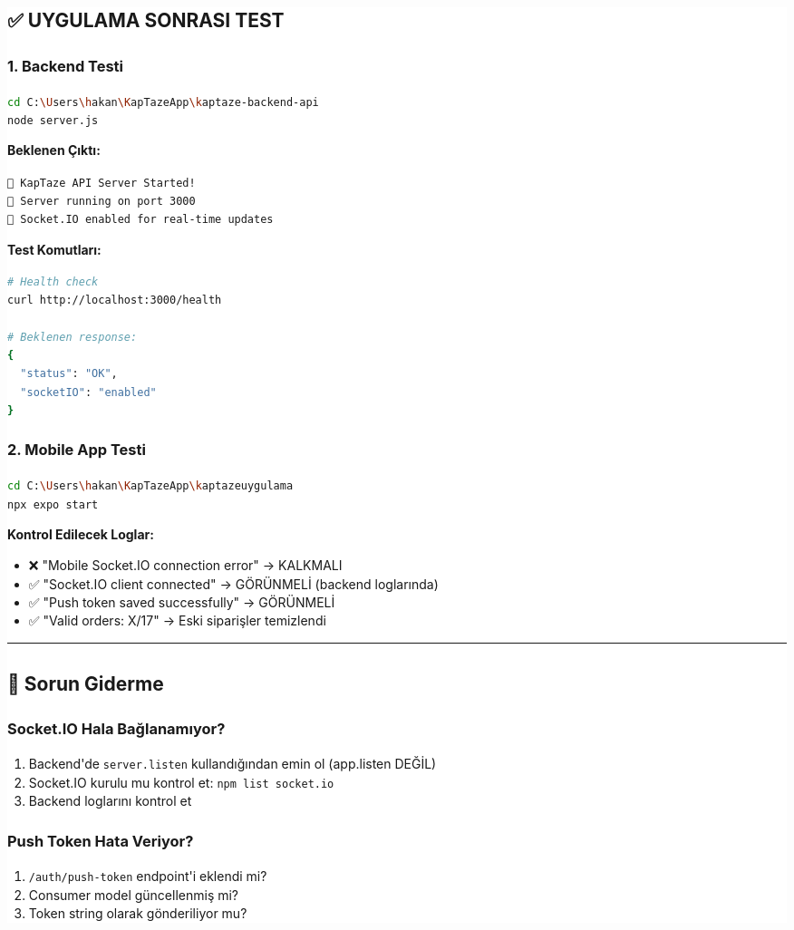 
## ✅ UYGULAMA SONRASI TEST

### 1. Backend Testi

```bash
cd C:\Users\hakan\KapTazeApp\kaptaze-backend-api
node server.js
```

**Beklenen Çıktı:**
```
🚀 KapTaze API Server Started!
📍 Server running on port 3000
🔌 Socket.IO enabled for real-time updates
```

**Test Komutları:**
```bash
# Health check
curl http://localhost:3000/health

# Beklenen response:
{
  "status": "OK",
  "socketIO": "enabled"
}
```

### 2. Mobile App Testi

```bash
cd C:\Users\hakan\KapTazeApp\kaptazeuygulama
npx expo start
```

**Kontrol Edilecek Loglar:**
- ❌ "Mobile Socket.IO connection error" → KALKMALI
- ✅ "Socket.IO client connected" → GÖRÜNMELİ (backend loglarında)
- ✅ "Push token saved successfully" → GÖRÜNMELİ
- ✅ "Valid orders: X/17" → Eski siparişler temizlendi

---

## 🐛 Sorun Giderme

### Socket.IO Hala Bağlanamıyor?
1. Backend'de `server.listen` kullandığından emin ol (app.listen DEĞİL)
2. Socket.IO kurulu mu kontrol et: `npm list socket.io`
3. Backend loglarını kontrol et

### Push Token Hata Veriyor?
1. `/auth/push-token` endpoint'i eklendi mi?
2. Consumer model güncellenmiş mi?
3. Token string olarak gönderiliyor mu?
